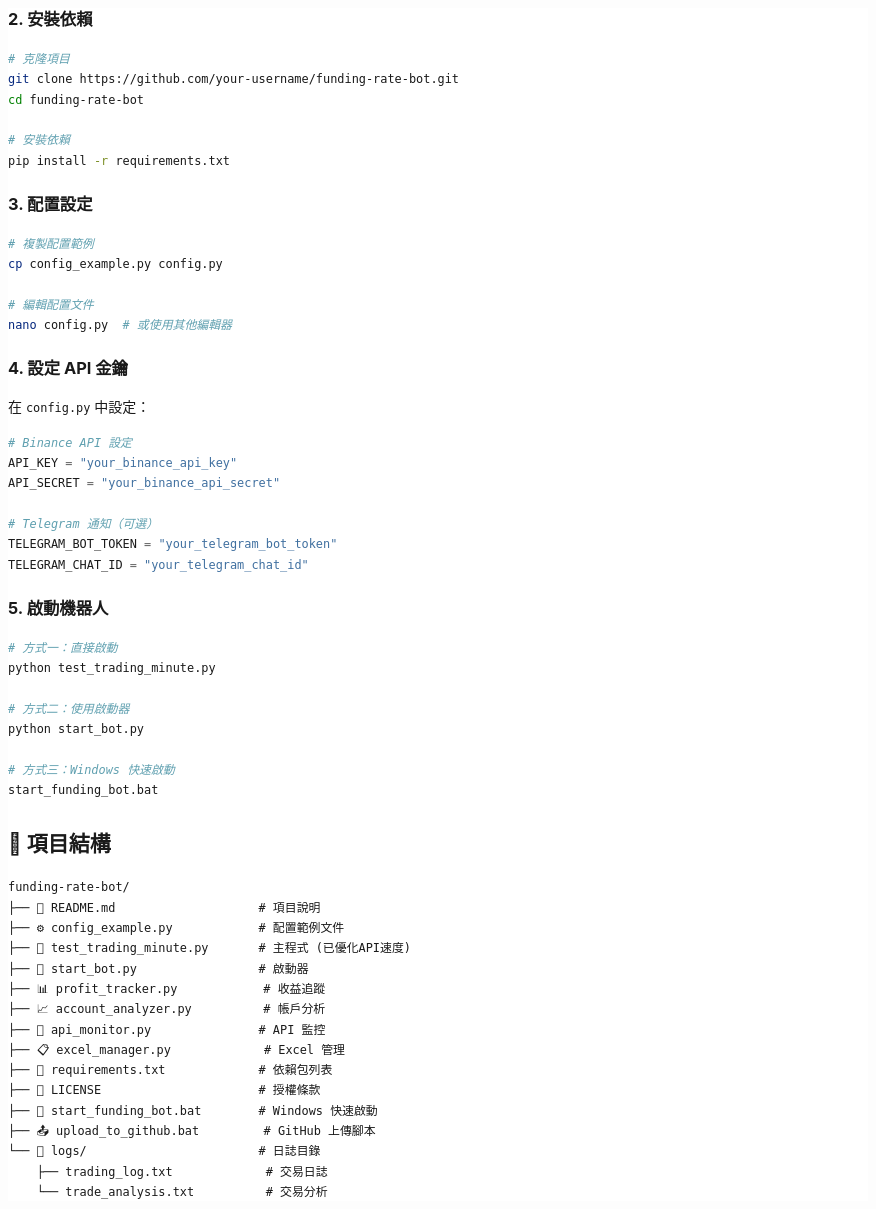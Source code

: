 ### 2. **安裝依賴**
```bash
# 克隆項目
git clone https://github.com/your-username/funding-rate-bot.git
cd funding-rate-bot

# 安裝依賴
pip install -r requirements.txt
```

### 3. **配置設定**
```bash
# 複製配置範例
cp config_example.py config.py

# 編輯配置文件
nano config.py  # 或使用其他編輯器
```

### 4. **設定 API 金鑰**
在 `config.py` 中設定：
```python
# Binance API 設定
API_KEY = "your_binance_api_key"
API_SECRET = "your_binance_api_secret"

# Telegram 通知（可選）
TELEGRAM_BOT_TOKEN = "your_telegram_bot_token"
TELEGRAM_CHAT_ID = "your_telegram_chat_id"
```

### 5. **啟動機器人**
```bash
# 方式一：直接啟動
python test_trading_minute.py

# 方式二：使用啟動器
python start_bot.py

# 方式三：Windows 快速啟動
start_funding_bot.bat
```

## 📁 項目結構

```
funding-rate-bot/
├── 📄 README.md                    # 項目說明
├── ⚙️ config_example.py            # 配置範例文件
├── 🤖 test_trading_minute.py       # 主程式 (已優化API速度)
├── 🚀 start_bot.py                 # 啟動器
├── 📊 profit_tracker.py            # 收益追蹤
├── 📈 account_analyzer.py          # 帳戶分析
├── 📱 api_monitor.py               # API 監控
├── 📋 excel_manager.py             # Excel 管理
├── 📄 requirements.txt             # 依賴包列表
├── 📜 LICENSE                      # 授權條款
├── 🚀 start_funding_bot.bat        # Windows 快速啟動
├── 📤 upload_to_github.bat         # GitHub 上傳腳本
└── 📁 logs/                        # 日誌目錄
    ├── trading_log.txt             # 交易日誌
    └── trade_analysis.txt          # 交易分析
```
